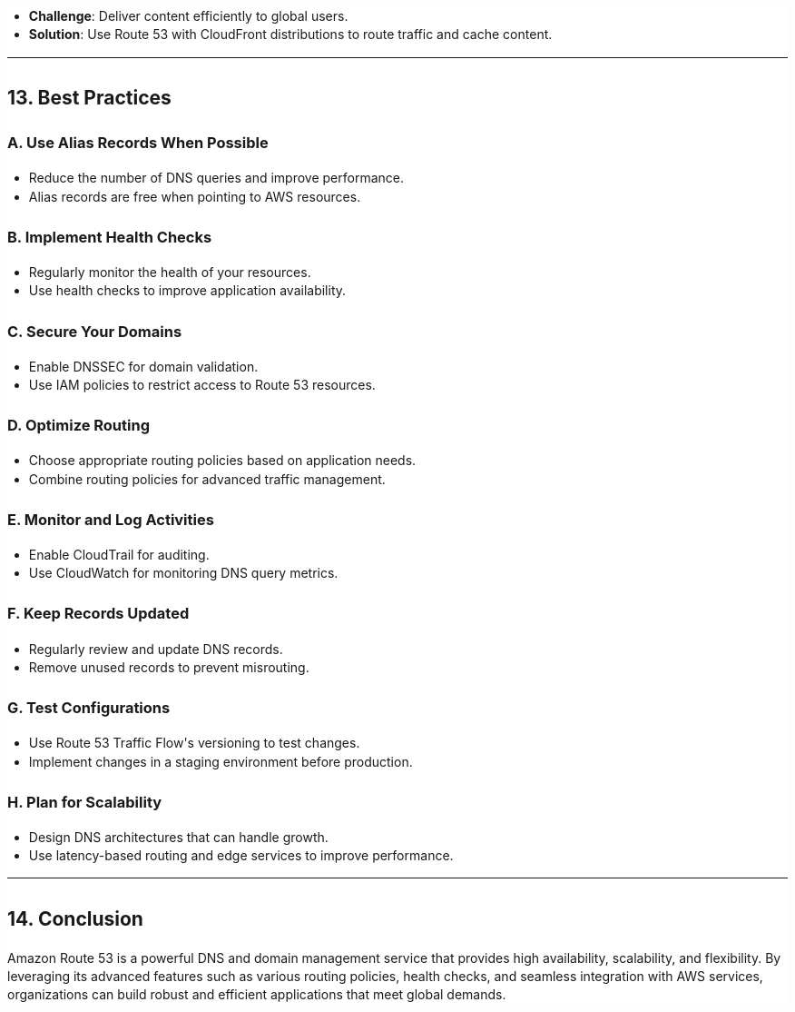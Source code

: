 - **Challenge**: Deliver content efficiently to global users.
- **Solution**: Use Route 53 with CloudFront distributions to route traffic and cache content.

---

## **13. Best Practices**

### **A. Use Alias Records When Possible**

- Reduce the number of DNS queries and improve performance.
- Alias records are free when pointing to AWS resources.

### **B. Implement Health Checks**

- Regularly monitor the health of your resources.
- Use health checks to improve application availability.

### **C. Secure Your Domains**

- Enable DNSSEC for domain validation.
- Use IAM policies to restrict access to Route 53 resources.

### **D. Optimize Routing**

- Choose appropriate routing policies based on application needs.
- Combine routing policies for advanced traffic management.

### **E. Monitor and Log Activities**

- Enable CloudTrail for auditing.
- Use CloudWatch for monitoring DNS query metrics.

### **F. Keep Records Updated**

- Regularly review and update DNS records.
- Remove unused records to prevent misrouting.

### **G. Test Configurations**

- Use Route 53 Traffic Flow's versioning to test changes.
- Implement changes in a staging environment before production.

### **H. Plan for Scalability**

- Design DNS architectures that can handle growth.
- Use latency-based routing and edge services to improve performance.

---

## **14. Conclusion**

Amazon Route 53 is a powerful DNS and domain management service that provides high availability, scalability, and flexibility. By leveraging its advanced features such as various routing policies, health checks, and seamless integration with AWS services, organizations can build robust and efficient applications that meet global demands.
